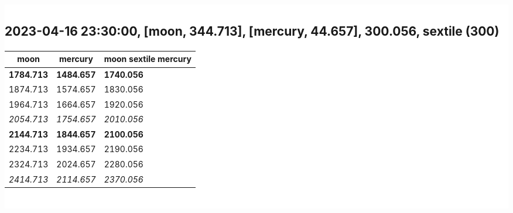 <br/>2023-04-16 23:30:00, [moon, 344.713], [mercury, 44.657], 300.056, sextile (300)
-------------------
| moon | mercury | moon sextile mercury |
|-----|-------|-----------------|
| **1784.713** | **1484.657** | **1740.056** |
| 1874.713 | 1574.657 | 1830.056 |
| 1964.713 | 1664.657 | 1920.056 |
| *2054.713* | *1754.657* | *2010.056* |
| **2144.713** | **1844.657** | **2100.056** |
| 2234.713 | 1934.657 | 2190.056 |
| 2324.713 | 2024.657 | 2280.056 |
| *2414.713* | *2114.657* | *2370.056* |

<br/>